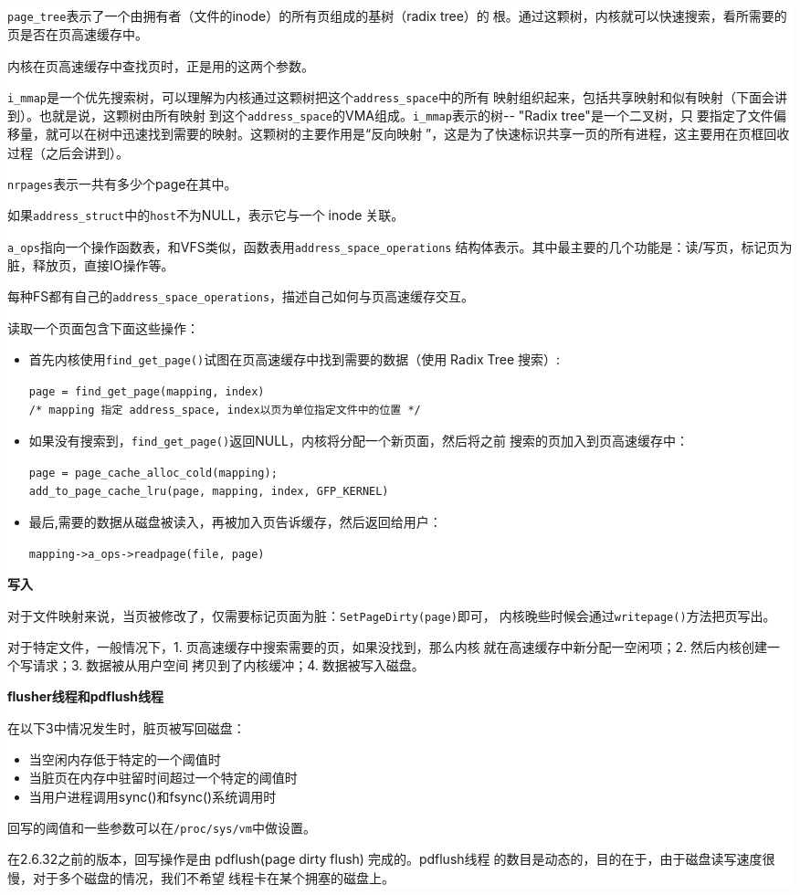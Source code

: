 `page_tree`表示了一个由拥有者（文件的inode）的所有页组成的基树（radix tree）的
根。通过这颗树，内核就可以快速搜索，看所需要的页是否在页高速缓存中。

内核在页高速缓存中查找页时，正是用的这两个参数。

`i_mmap`是一个优先搜索树，可以理解为内核通过这颗树把这个`address_space`中的所有
映射组织起来，包括共享映射和似有映射（下面会讲到）。也就是说，这颗树由所有映射
到这个`address_space`的VMA组成。`i_mmap`表示的树-- "Radix tree"是一个二叉树，只
要指定了文件偏移量，就可以在树中迅速找到需要的映射。这颗树的主要作用是“反向映射
”，这是为了快速标识共享一页的所有进程，这主要用在页框回收过程（之后会讲到）。

`nrpages`表示一共有多少个page在其中。

如果`address_struct`中的`host`不为NULL，表示它与一个 inode 关联。

`a_ops`指向一个操作函数表，和VFS类似，函数表用`address_space_operations`
结构体表示。其中最主要的几个功能是：读/写页，标记页为脏，释放页，直接IO操作等。

每种FS都有自己的`address_space_operations`，描述自己如何与页高速缓存交互。

读取一个页面包含下面这些操作：

*   首先内核使用`find_get_page()`试图在页高速缓存中找到需要的数据（使用
    Radix Tree 搜索）:

        page = find_get_page(mapping, index)
        /* mapping 指定 address_space, index以页为单位指定文件中的位置 */

*   如果没有搜索到，`find_get_page()`返回NULL，内核将分配一个新页面，然后将之前
    搜索的页加入到页高速缓存中：

        page = page_cache_alloc_cold(mapping);
        add_to_page_cache_lru(page, mapping, index, GFP_KERNEL)

*   最后,需要的数据从磁盘被读入，再被加入页告诉缓存，然后返回给用户：

        mapping->a_ops->readpage(file, page)

**写入**

对于文件映射来说，当页被修改了，仅需要标记页面为脏：`SetPageDirty(page)`即可，
内核晚些时候会通过`writepage()`方法把页写出。

对于特定文件，一般情况下，1. 页高速缓存中搜索需要的页，如果没找到，那么内核
就在高速缓存中新分配一空闲项；2. 然后内核创建一个写请求；3. 数据被从用户空间
拷贝到了内核缓冲；4. 数据被写入磁盘。

**flusher线程和pdflush线程**

在以下3中情况发生时，脏页被写回磁盘：

*   当空闲内存低于特定的一个阈值时
*   当脏页在内存中驻留时间超过一个特定的阈值时
*   当用户进程调用sync()和fsync()系统调用时

回写的阈值和一些参数可以在`/proc/sys/vm`中做设置。

在2.6.32之前的版本，回写操作是由 pdflush(page dirty flush) 完成的。pdflush线程
的数目是动态的，目的在于，由于磁盘读写速度很慢，对于多个磁盘的情况，我们不希望
线程卡在某个拥塞的磁盘上。

